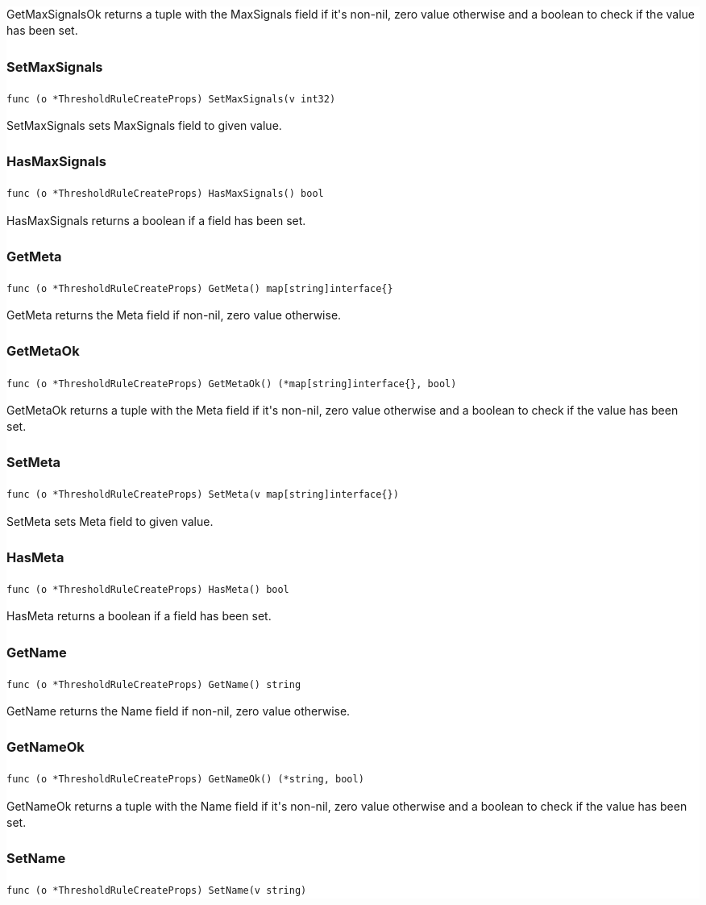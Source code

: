 GetMaxSignalsOk returns a tuple with the MaxSignals field if it's non-nil, zero value otherwise
and a boolean to check if the value has been set.

### SetMaxSignals

`func (o *ThresholdRuleCreateProps) SetMaxSignals(v int32)`

SetMaxSignals sets MaxSignals field to given value.

### HasMaxSignals

`func (o *ThresholdRuleCreateProps) HasMaxSignals() bool`

HasMaxSignals returns a boolean if a field has been set.

### GetMeta

`func (o *ThresholdRuleCreateProps) GetMeta() map[string]interface{}`

GetMeta returns the Meta field if non-nil, zero value otherwise.

### GetMetaOk

`func (o *ThresholdRuleCreateProps) GetMetaOk() (*map[string]interface{}, bool)`

GetMetaOk returns a tuple with the Meta field if it's non-nil, zero value otherwise
and a boolean to check if the value has been set.

### SetMeta

`func (o *ThresholdRuleCreateProps) SetMeta(v map[string]interface{})`

SetMeta sets Meta field to given value.

### HasMeta

`func (o *ThresholdRuleCreateProps) HasMeta() bool`

HasMeta returns a boolean if a field has been set.

### GetName

`func (o *ThresholdRuleCreateProps) GetName() string`

GetName returns the Name field if non-nil, zero value otherwise.

### GetNameOk

`func (o *ThresholdRuleCreateProps) GetNameOk() (*string, bool)`

GetNameOk returns a tuple with the Name field if it's non-nil, zero value otherwise
and a boolean to check if the value has been set.

### SetName

`func (o *ThresholdRuleCreateProps) SetName(v string)`
